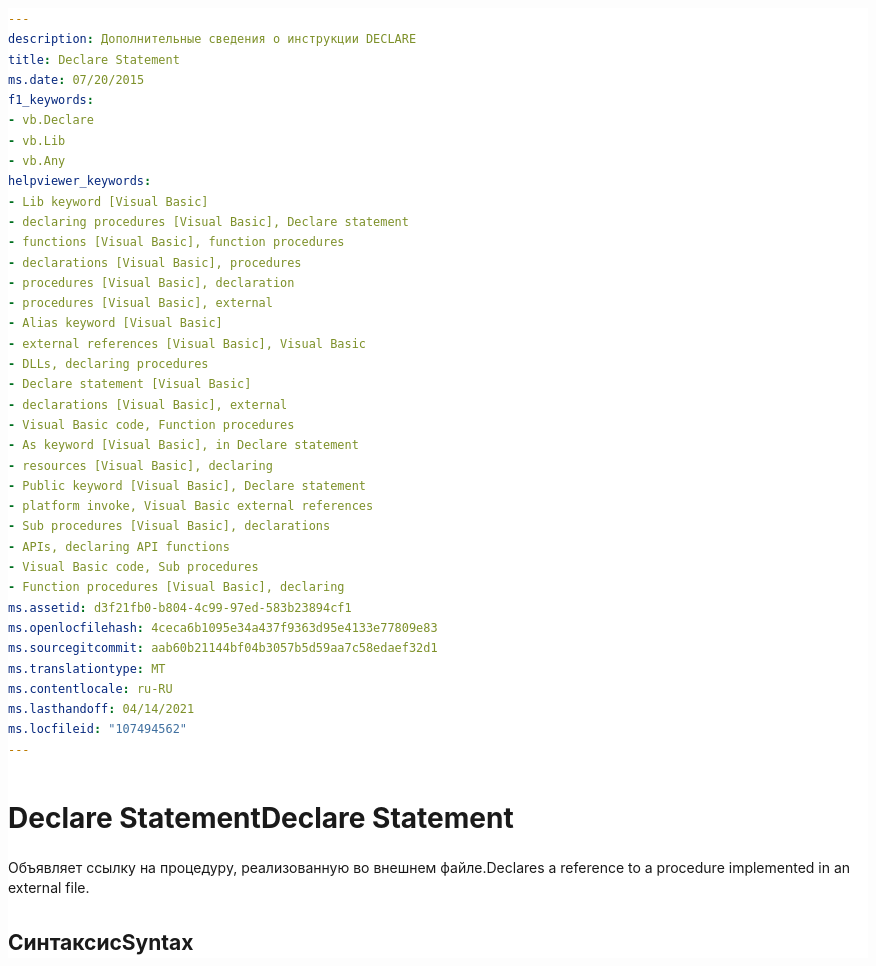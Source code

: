 ```yaml
---
description: Дополнительные сведения о инструкции DECLARE
title: Declare Statement
ms.date: 07/20/2015
f1_keywords:
- vb.Declare
- vb.Lib
- vb.Any
helpviewer_keywords:
- Lib keyword [Visual Basic]
- declaring procedures [Visual Basic], Declare statement
- functions [Visual Basic], function procedures
- declarations [Visual Basic], procedures
- procedures [Visual Basic], declaration
- procedures [Visual Basic], external
- Alias keyword [Visual Basic]
- external references [Visual Basic], Visual Basic
- DLLs, declaring procedures
- Declare statement [Visual Basic]
- declarations [Visual Basic], external
- Visual Basic code, Function procedures
- As keyword [Visual Basic], in Declare statement
- resources [Visual Basic], declaring
- Public keyword [Visual Basic], Declare statement
- platform invoke, Visual Basic external references
- Sub procedures [Visual Basic], declarations
- APIs, declaring API functions
- Visual Basic code, Sub procedures
- Function procedures [Visual Basic], declaring
ms.assetid: d3f21fb0-b804-4c99-97ed-583b23894cf1
ms.openlocfilehash: 4ceca6b1095e34a437f9363d95e4133e77809e83
ms.sourcegitcommit: aab60b21144bf04b3057b5d59aa7c58edaef32d1
ms.translationtype: MT
ms.contentlocale: ru-RU
ms.lasthandoff: 04/14/2021
ms.locfileid: "107494562"
---
```

# <a name="declare-statement"></a><span data-ttu-id="5a1e0-103">Declare Statement</span><span class="sxs-lookup"><span data-stu-id="5a1e0-103">Declare Statement</span></span>

<span data-ttu-id="5a1e0-104">Объявляет ссылку на процедуру, реализованную во внешнем файле.</span><span class="sxs-lookup"><span data-stu-id="5a1e0-104">Declares a reference to a procedure implemented in an external file.</span></span>

## <a name="syntax"></a><span data-ttu-id="5a1e0-105">Синтаксис</span><span class="sxs-lookup"><span data-stu-id="5a1e0-105">Syntax</span></span>
